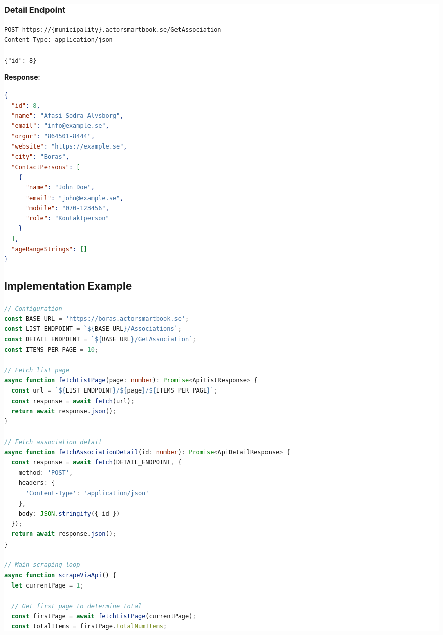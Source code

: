 
### Detail Endpoint
```
POST https://{municipality}.actorsmartbook.se/GetAssociation
Content-Type: application/json

{"id": 8}
```

**Response**:
```json
{
  "id": 8,
  "name": "Afasi Sodra Alvsborg",
  "email": "info@example.se",
  "orgnr": "864501-8444",
  "website": "https://example.se",
  "city": "Boras",
  "ContactPersons": [
    {
      "name": "John Doe",
      "email": "john@example.se",
      "mobile": "070-123456",
      "role": "Kontaktperson"
    }
  ],
  "ageRangeStrings": []
}
```

## Implementation Example

```typescript
// Configuration
const BASE_URL = 'https://boras.actorsmartbook.se';
const LIST_ENDPOINT = `${BASE_URL}/Associations`;
const DETAIL_ENDPOINT = `${BASE_URL}/GetAssociation`;
const ITEMS_PER_PAGE = 10;

// Fetch list page
async function fetchListPage(page: number): Promise<ApiListResponse> {
  const url = `${LIST_ENDPOINT}/${page}/${ITEMS_PER_PAGE}`;
  const response = await fetch(url);
  return await response.json();
}

// Fetch association detail
async function fetchAssociationDetail(id: number): Promise<ApiDetailResponse> {
  const response = await fetch(DETAIL_ENDPOINT, {
    method: 'POST',
    headers: {
      'Content-Type': 'application/json'
    },
    body: JSON.stringify({ id })
  });
  return await response.json();
}

// Main scraping loop
async function scrapeViaApi() {
  let currentPage = 1;

  // Get first page to determine total
  const firstPage = await fetchListPage(currentPage);
  const totalItems = firstPage.totalNumItems;
```